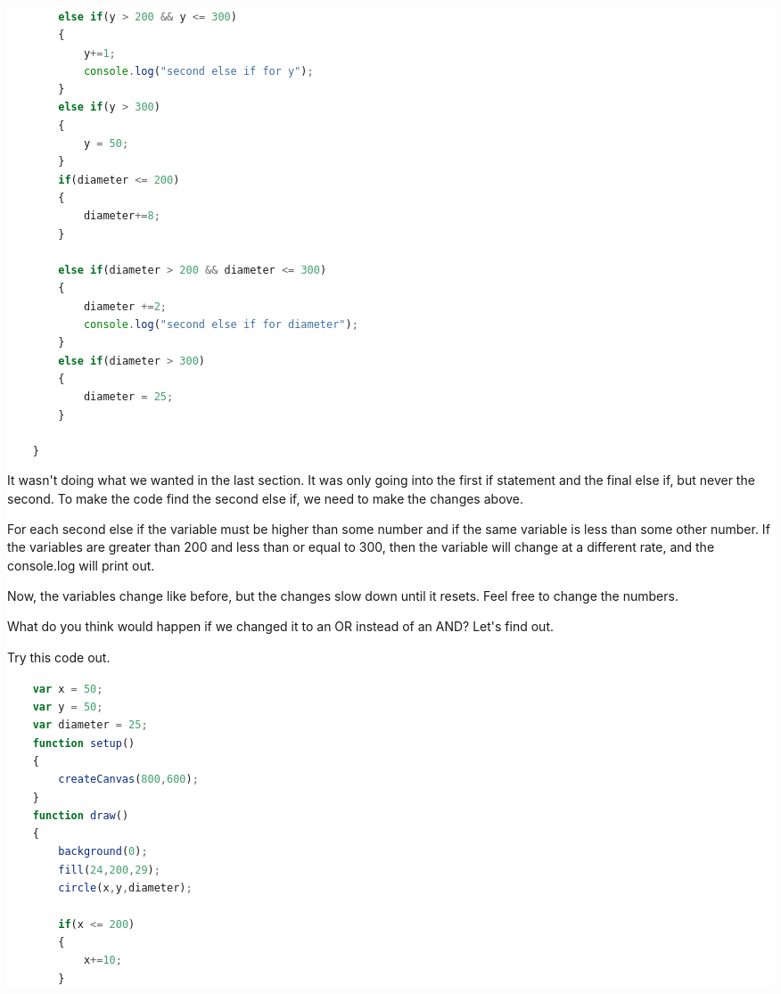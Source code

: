 ```js
        else if(y > 200 && y <= 300)
        {
            y+=1; 
            console.log("second else if for y");
        }
        else if(y > 300)
        {
            y = 50;
        }
        if(diameter <= 200)
        {
            diameter+=8;
        }
          
        else if(diameter > 200 && diameter <= 300)
        {
            diameter +=2;
            console.log("second else if for diameter");
        }
        else if(diameter > 300)
        {
            diameter = 25;
        }
        
    }
```

It wasn't doing what we wanted in the last section. It was only going into the first if statement and the final else if, but never the second. To make the code find the second else if, we need to make the changes above.  

For each second else if the variable must be higher than some number and if the same variable is less than some other number.  If the variables are greater than 200 and less than or equal to 300, then the variable will change at a different rate, and the console.log will print out.

Now, the variables change like before, but the changes slow down until it resets. Feel free to change the numbers.

</div>
</div>

<div id="OR" class="tabcontent">

<div class="tabhtml" markdown="1">

What do you think would happen if we changed it to an OR instead of an AND?  Let's find out.

Try this code out.

```js
    var x = 50;
    var y = 50;
    var diameter = 25;
    function setup()
    {
        createCanvas(800,600);
    }
    function draw()
    {
        background(0);
        fill(24,200,29);
        circle(x,y,diameter);

        if(x <= 200)
        {
            x+=10;
        } 
```